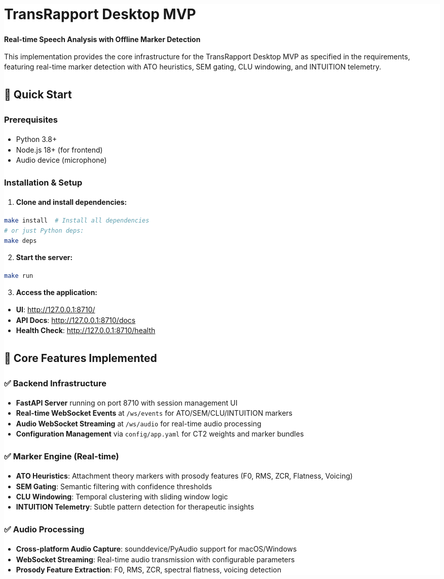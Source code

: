 # TransRapport Desktop MVP

**Real-time Speech Analysis with Offline Marker Detection**

This implementation provides the core infrastructure for the TransRapport Desktop MVP as specified in the requirements, featuring real-time marker detection with ATO heuristics, SEM gating, CLU windowing, and INTUITION telemetry.

## 🚀 Quick Start

### Prerequisites
- Python 3.8+
- Node.js 18+ (for frontend)
- Audio device (microphone)

### Installation & Setup

1. **Clone and install dependencies:**
```bash
make install  # Install all dependencies
# or just Python deps:
make deps
```

2. **Start the server:**
```bash
make run
```

3. **Access the application:**
- **UI**: http://127.0.0.1:8710/
- **API Docs**: http://127.0.0.1:8710/docs
- **Health Check**: http://127.0.0.1:8710/health

## 🎯 Core Features Implemented

### ✅ Backend Infrastructure
- **FastAPI Server** running on port 8710 with session management UI
- **Real-time WebSocket Events** at `/ws/events` for ATO/SEM/CLU/INTUITION markers
- **Audio WebSocket Streaming** at `/ws/audio` for real-time audio processing
- **Configuration Management** via `config/app.yaml` for CT2 weights and marker bundles

### ✅ Marker Engine (Real-time)
- **ATO Heuristics**: Attachment theory markers with prosody features (F0, RMS, ZCR, Flatness, Voicing)
- **SEM Gating**: Semantic filtering with confidence thresholds
- **CLU Windowing**: Temporal clustering with sliding window logic
- **INTUITION Telemetry**: Subtle pattern detection for therapeutic insights

### ✅ Audio Processing
- **Cross-platform Audio Capture**: sounddevice/PyAudio support for macOS/Windows
- **WebSocket Streaming**: Real-time audio transmission with configurable parameters
- **Prosody Feature Extraction**: F0, RMS, ZCR, spectral flatness, voicing detection
